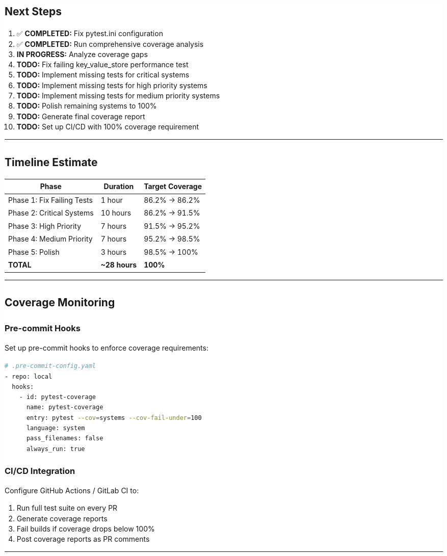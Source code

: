 
## Next Steps

1. ✅ **COMPLETED:** Fix pytest.ini configuration
2. ✅ **COMPLETED:** Run comprehensive coverage analysis
3. **IN PROGRESS:** Analyze coverage gaps
4. **TODO:** Fix failing key_value_store performance test
5. **TODO:** Implement missing tests for critical systems
6. **TODO:** Implement missing tests for high priority systems
7. **TODO:** Implement missing tests for medium priority systems
8. **TODO:** Polish remaining systems to 100%
9. **TODO:** Generate final coverage report
10. **TODO:** Set up CI/CD with 100% coverage requirement

---

## Timeline Estimate

| Phase | Duration | Target Coverage |
|-------|----------|-----------------|
| Phase 1: Fix Failing Tests | 1 hour | 86.2% → 86.2% |
| Phase 2: Critical Systems | 10 hours | 86.2% → 91.5% |
| Phase 3: High Priority | 7 hours | 91.5% → 95.2% |
| Phase 4: Medium Priority | 7 hours | 95.2% → 98.5% |
| Phase 5: Polish | 3 hours | 98.5% → 100% |
| **TOTAL** | **~28 hours** | **100%** |

---

## Coverage Monitoring

### Pre-commit Hooks
Set up pre-commit hooks to enforce coverage requirements:
```bash
# .pre-commit-config.yaml
- repo: local
  hooks:
    - id: pytest-coverage
      name: pytest-coverage
      entry: pytest --cov=systems --cov-fail-under=100
      language: system
      pass_filenames: false
      always_run: true
```

### CI/CD Integration
Configure GitHub Actions / GitLab CI to:
1. Run full test suite on every PR
2. Generate coverage reports
3. Fail builds if coverage drops below 100%
4. Post coverage reports as PR comments

---